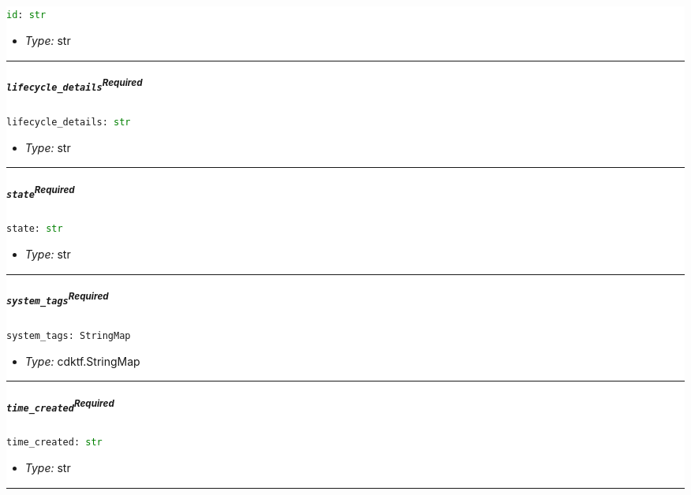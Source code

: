 ```python
id: str
```

- *Type:* str

---

##### `lifecycle_details`<sup>Required</sup> <a name="lifecycle_details" id="rhizo-co-terraform-provider-oci.dataOciDatabaseExascaleDbStorageVault.DataOciDatabaseExascaleDbStorageVault.property.lifecycleDetails"></a>

```python
lifecycle_details: str
```

- *Type:* str

---

##### `state`<sup>Required</sup> <a name="state" id="rhizo-co-terraform-provider-oci.dataOciDatabaseExascaleDbStorageVault.DataOciDatabaseExascaleDbStorageVault.property.state"></a>

```python
state: str
```

- *Type:* str

---

##### `system_tags`<sup>Required</sup> <a name="system_tags" id="rhizo-co-terraform-provider-oci.dataOciDatabaseExascaleDbStorageVault.DataOciDatabaseExascaleDbStorageVault.property.systemTags"></a>

```python
system_tags: StringMap
```

- *Type:* cdktf.StringMap

---

##### `time_created`<sup>Required</sup> <a name="time_created" id="rhizo-co-terraform-provider-oci.dataOciDatabaseExascaleDbStorageVault.DataOciDatabaseExascaleDbStorageVault.property.timeCreated"></a>

```python
time_created: str
```

- *Type:* str

---
